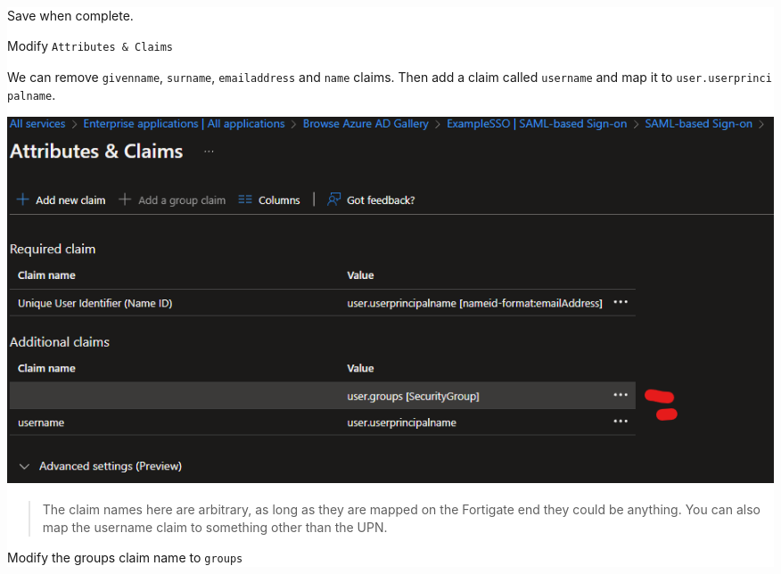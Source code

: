 Save when complete.

Modify `Attributes & Claims`

We can remove `givenname`, `surname`, `emailaddress` and `name` claims. Then add a claim called `username` and map it to `user.userprincipalname`.

![saml-claims](./img/6-saml-claims.png)

> The claim names here are arbitrary, as long as they are mapped on the Fortigate end they could be anything. You can also map the username claim to something other than the UPN.

Modify the groups claim name to `groups`
